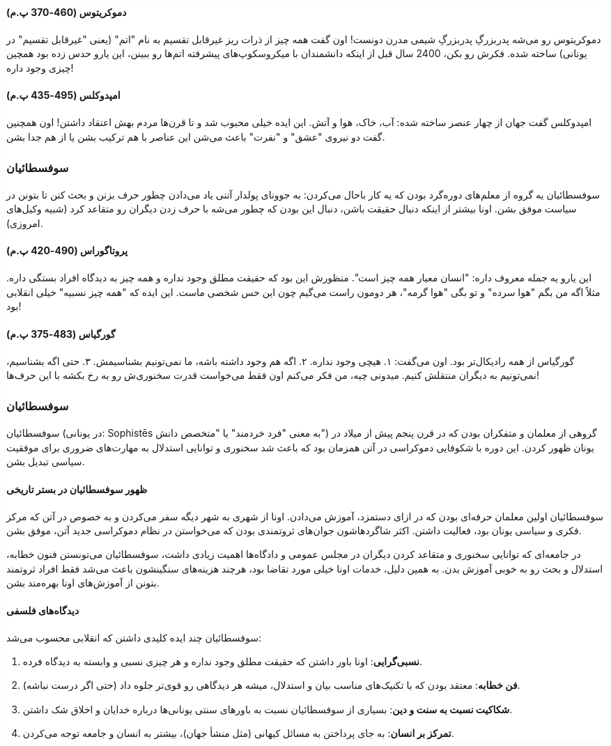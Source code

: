 #### دموکریتوس (460-370 پ.م)
دموکریتوس رو می‌شه پدربزرگِ پدربزرگِ شیمی مدرن دونست! اون گفت همه چیز از ذرات ریز غیرقابل تقسیم به نام "اتم" (یعنی "غیرقابل تقسیم" در یونانی) ساخته شده. فکرش رو بکن، 2400 سال قبل از اینکه دانشمندان با میکروسکوپ‌های پیشرفته اتم‌ها رو ببینن، این یارو حدس زده بود همچین چیزی وجود داره!

#### امپدوکلس (495-435 پ.م)
امپدوکلس گفت جهان از چهار عنصر ساخته شده: آب، خاک، هوا و آتش. این ایده خیلی محبوب شد و تا قرن‌ها مردم بهش اعتقاد داشتن! اون همچنین گفت دو نیروی "عشق" و "نفرت" باعث می‌شن این عناصر با هم ترکیب بشن یا از هم جدا بشن.

### سوفسطائیان
سوفسطائیان یه گروه از معلم‌های دوره‌گرد بودن که یه کار باحال می‌کردن: به جوونای پولدار آتنی یاد می‌دادن چطور حرف بزنن و بحث کنن تا بتونن در سیاست موفق بشن. اونا بیشتر از اینکه دنبال حقیقت باشن، دنبال این بودن که چطور می‌شه با حرف زدن دیگران رو متقاعد کرد (شبیه وکیل‌های امروزی).

#### پروتاگوراس (490-420 پ.م)
این یارو یه جمله معروف داره: "انسان معیار همه چیز است". منظورش این بود که حقیقت مطلق وجود نداره و همه چیز به دیدگاه افراد بستگی داره. مثلاً اگه من بگم "هوا سرده" و تو بگی "هوا گرمه"، هر دومون راست می‌گیم چون این حس شخصی ماست. این ایده که "همه چیز نسبیه" خیلی انقلابی بود!

#### گورگیاس (483-375 پ.م)
گورگیاس از همه رادیکال‌تر بود. اون می‌گفت: ۱. هیچی وجود نداره. ۲. اگه هم وجود داشته باشه، ما نمی‌تونیم بشناسیمش. ۳. حتی اگه بشناسیم، نمی‌تونیم به دیگران منتقلش کنیم. میدونی چیه، من فکر می‌کنم اون فقط می‌خواست قدرت سخنوری‌ش رو به رخ بکشه با این حرف‌ها!

### سوفسطائیان
سوفسطائیان (در یونانی: Sophistēs به معنی "فرد خردمند" یا "متخصص دانش") گروهی از معلمان و متفکران بودن که در قرن پنجم پیش از میلاد در یونان ظهور کردن. این دوره با شکوفایی دموکراسی در آتن همزمان بود که باعث شد سخنوری و توانایی استدلال به مهارت‌های ضروری برای موفقیت سیاسی تبدیل بشن.

#### ظهور سوفسطائیان در بستر تاریخی
سوفسطائیان اولین معلمان حرفه‌ای بودن که در ازای دستمزد، آموزش می‌دادن. اونا از شهری به شهر دیگه سفر می‌کردن و به خصوص در آتن که مرکز فکری و سیاسی یونان بود، فعالیت داشتن. اکثر شاگردهاشون جوان‌های ثروتمندی بودن که می‌خواستن در نظام دموکراسی جدید آتن، موفق بشن.

در جامعه‌ای که توانایی سخنوری و متقاعد کردن دیگران در مجلس عمومی و دادگاه‌ها اهمیت زیادی داشت، سوفسطائیان می‌تونستن فنون خطابه، استدلال و بحث رو به خوبی آموزش بدن. به همین دلیل، خدمات اونا خیلی مورد تقاضا بود، هرچند هزینه‌های سنگینشون باعث می‌شد فقط افراد ثروتمند بتونن از آموزش‌های اونا بهره‌مند بشن.

#### دیدگاه‌های فلسفی
سوفسطائیان چند ایده کلیدی داشتن که انقلابی محسوب می‌شد:

1. **نسبی‌گرایی**: اونا باور داشتن که حقیقت مطلق وجود نداره و هر چیزی نسبی و وابسته به دیدگاه فرده.
   
2. **فن خطابه**: معتقد بودن که با تکنیک‌های مناسب بیان و استدلال، میشه هر دیدگاهی رو قوی‌تر جلوه داد (حتی اگر درست نباشه).
   
3. **شکاکیت نسبت به سنت و دین**: بسیاری از سوفسطائیان نسبت به باورهای سنتی یونانی‌ها درباره خدایان و اخلاق شک داشتن.
   
4. **تمرکز بر انسان**: به جای پرداختن به مسائل کیهانی (مثل منشأ جهان)، بیشتر به انسان و جامعه توجه می‌کردن.
